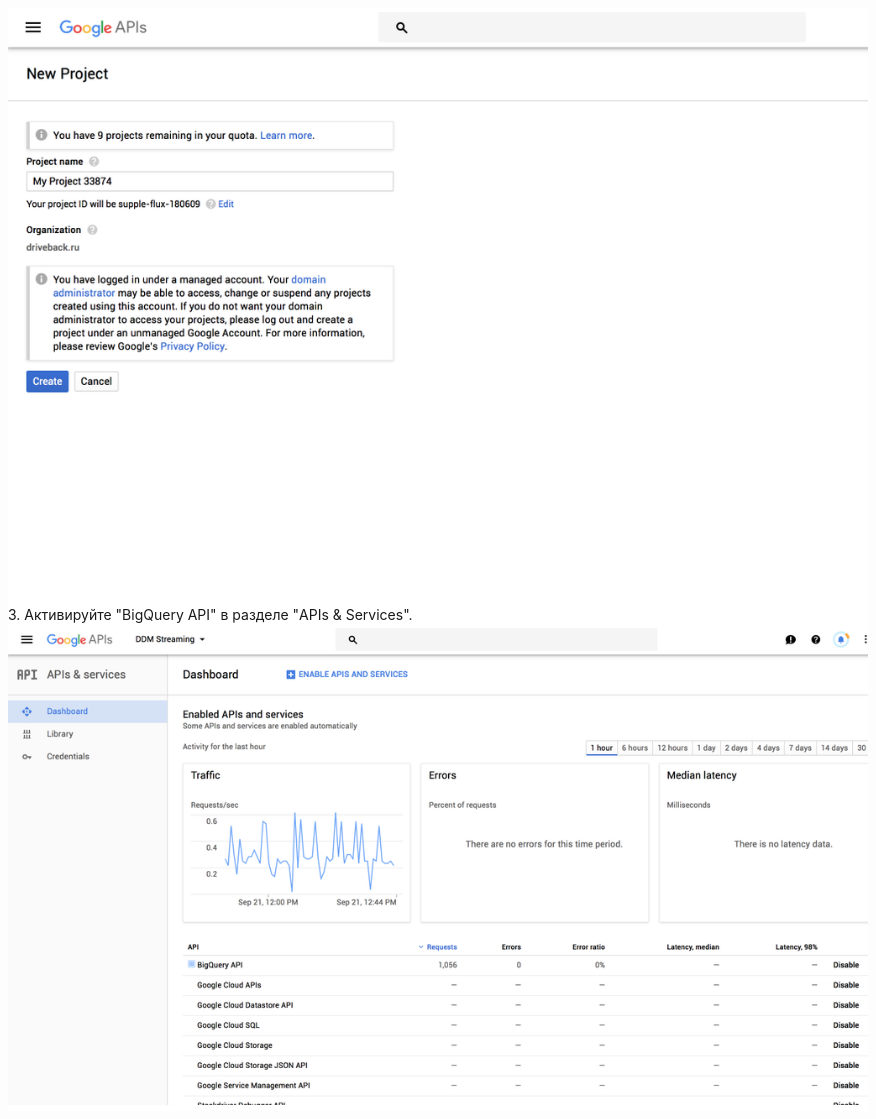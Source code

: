 ![](/img/integrations.ddmstreaming.2.png)
3. Активируйте "BigQuery API" в разделе "APIs & Services".
![](/img/integrations.ddmstreaming.3.png)
